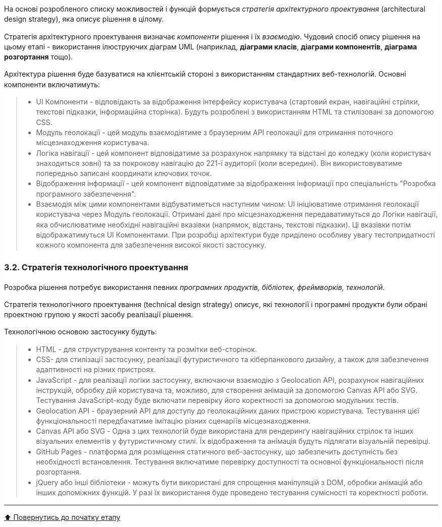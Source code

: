 На основі розробленого списку можливостей і функцій формується *стратегія архітектурного проектування* (architectural design strategy), яка описує рішення в цілому. 

Стратегія архітектурного проектування визначає *компоненти* рішення і їх *взаємодію*. Чудовий спосіб опису рішення на цьому етапі - використання ілюструючих діаграм UML (наприклад, **діаграми класів**, **діаграми компонентів**, **діаграма розгортання** тощо).

Архітектура рішення буде базуватися на клієнтській стороні з використанням стандартних веб-технологій. Основні компоненти включатимуть:

> - UI Компоненти - відповідають за відображення інтерфейсу користувача (стартовий екран, навігаційні стрілки, текстові підказки, інформаційна сторінка). Будуть розроблені з використанням HTML та стилізовані за допомогою CSS.
> - Модуль геолокації - цей модуль взаємодіятиме з браузерним API геолокації для отримання поточного місцезнаходження користувача.
> - Логіка навігації - цей компонент відповідатиме за розрахунок напрямку та відстані до коледжу (коли користувач знаходиться зовні) та за покрокову навігацію до 221-ї аудиторії (коли всередині). Він використовуватиме попередньо записані координати ключових точок.
> - Відображення інформації - цей компонент відповідатиме за відображення інформації про спеціальність "Розробка програмного забезпечення".
> - Взаємодія між цими компонентами відбуватиметься наступним чином: UI ініціюватиме отримання геолокації користувача через Модуль геолокації. Отримані дані про місцезнаходження передаватимуться до Логіки навігації, яка обчислюватиме необхідні навігаційні вказівки (напрямок, відстань, текстові підказки). Ці вказівки потім відображатимуться UI Компонентами. При розробці архітектури буде приділено особливу увагу тестопридатності кожного компонента для забезпечення високої якості застосунку.

### **3.2. Стратегія технологічного проектування**

Розробка рішення потребує використання певних *програмних продуктів, бібліотек, фреймворків, технологій*. 

Стратегія технологічного проектування (technical design strategy) описує, які технології і програмні продукти були обрані проектною групою у якості засобу реалізації рішення.

Технологічною основою застосунку будуть:

> - HTML - для структурування контенту та розмітки веб-сторінок.
> - CSS- для стилізації застосунку, реалізації футуристичного та кіберпанкового дизайну, а також для забезпечення адаптивності на різних пристроях.
> - JavaScript - для реалізації логіки застосунку, включаючи взаємодію з Geolocation API, розрахунок навігаційних інструкцій, обробку дій користувача та, можливо, для створення анімацій за допомогою Canvas API або SVG. Тестування JavaScript-коду буде включати перевірку його коректності за допомогою модульних тестів.
> - Geolocation API - браузерний API для доступу до геолокаційних даних пристрою користувача. Тестування цієї функціональності передбачатиме імітацію різних сценаріїв місцезнаходження.
> - Canvas API або SVG - Одна з цих технологій буде використана для рендерингу навігаційних стрілок та інших візуальних елементів у футуристичному стилі. Їх відображення та анімація будуть підлягати візуальній перевірці.
> - GitHub Pages - платформа для розміщення статичного веб-застосунку, що забезпечить доступність без необхідності встановлення. Тестування включатиме перевірку доступності та основної функціональності після розгортання.
> - jQuery або інші бібліотеки - можуть бути використані для спрощення маніпуляцій з DOM, обробки анімацій або інших допоміжних функцій. У разі їх використання буде проведено тестування сумісності та коректності роботи.


---
[:arrow_up: Повернутись до початку етапу](/docs/1.Envisioning/README.md)
